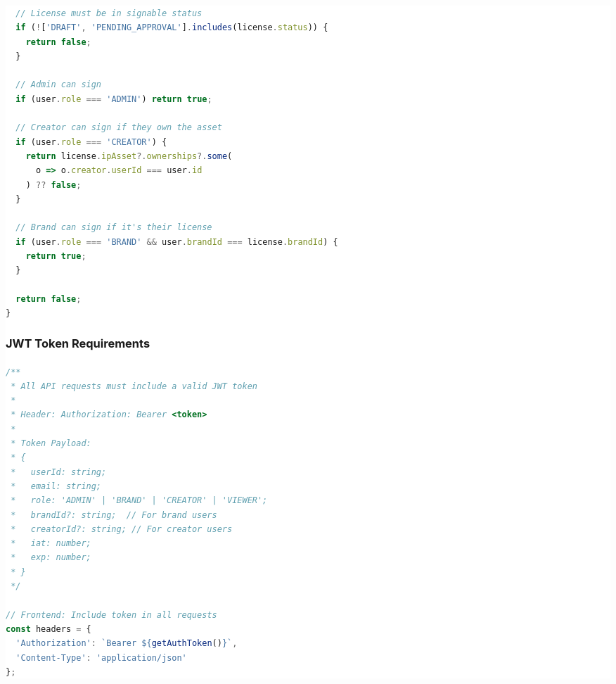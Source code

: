 ```typescript
  // License must be in signable status
  if (!['DRAFT', 'PENDING_APPROVAL'].includes(license.status)) {
    return false;
  }
  
  // Admin can sign
  if (user.role === 'ADMIN') return true;
  
  // Creator can sign if they own the asset
  if (user.role === 'CREATOR') {
    return license.ipAsset?.ownerships?.some(
      o => o.creator.userId === user.id
    ) ?? false;
  }
  
  // Brand can sign if it's their license
  if (user.role === 'BRAND' && user.brandId === license.brandId) {
    return true;
  }
  
  return false;
}
```

### JWT Token Requirements

```typescript
/**
 * All API requests must include a valid JWT token
 * 
 * Header: Authorization: Bearer <token>
 * 
 * Token Payload:
 * {
 *   userId: string;
 *   email: string;
 *   role: 'ADMIN' | 'BRAND' | 'CREATOR' | 'VIEWER';
 *   brandId?: string;  // For brand users
 *   creatorId?: string; // For creator users
 *   iat: number;
 *   exp: number;
 * }
 */

// Frontend: Include token in all requests
const headers = {
  'Authorization': `Bearer ${getAuthToken()}`,
  'Content-Type': 'application/json'
};
```
